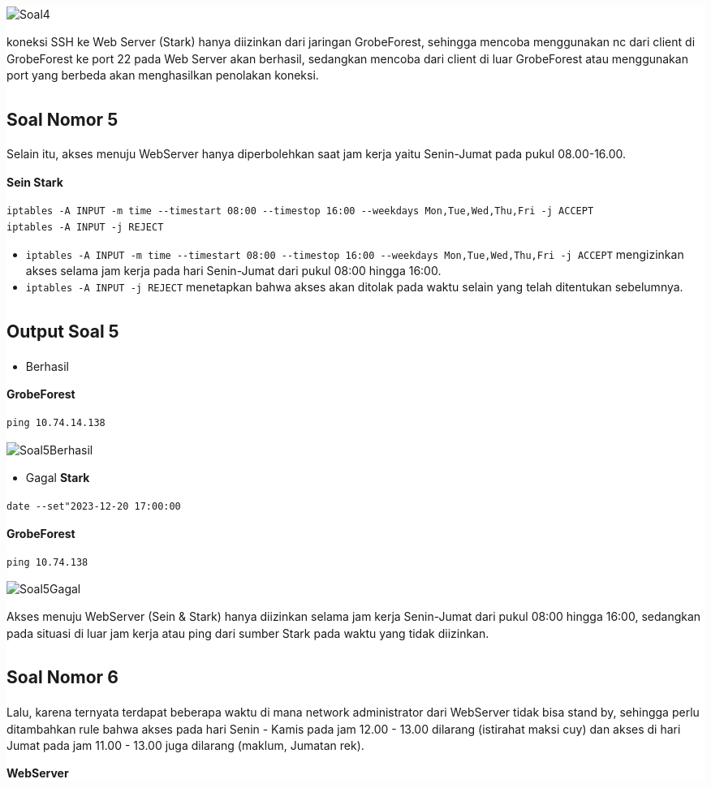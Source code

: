 ![Soal4](https://i.ibb.co/vDgp4Gw/no4.png)

koneksi SSH ke Web Server (Stark) hanya diizinkan dari jaringan GrobeForest, sehingga mencoba menggunakan nc dari client di GrobeForest ke port 22 pada Web Server akan berhasil, sedangkan mencoba dari client di luar GrobeForest atau menggunakan port yang berbeda akan menghasilkan penolakan koneksi.

## Soal Nomor 5
Selain itu, akses menuju WebServer hanya diperbolehkan saat jam kerja yaitu Senin-Jumat pada pukul 08.00-16.00.

**Sein Stark**
```
iptables -A INPUT -m time --timestart 08:00 --timestop 16:00 --weekdays Mon,Tue,Wed,Thu,Fri -j ACCEPT
iptables -A INPUT -j REJECT
```
-  `iptables -A INPUT -m time --timestart 08:00 --timestop 16:00 --weekdays Mon,Tue,Wed,Thu,Fri -j ACCEPT` mengizinkan akses selama jam kerja pada hari Senin-Jumat dari pukul 08:00 hingga 16:00. 
- `iptables -A INPUT -j REJECT` menetapkan bahwa akses akan ditolak pada waktu selain yang telah ditentukan sebelumnya.

## Output Soal 5
- Berhasil

**GrobeForest**

`ping 10.74.14.138`

![Soal5Berhasil](https://i.ibb.co/0nJqxN5/no5-berhasil.png)


- Gagal
**Stark**

`date --set"2023-12-20 17:00:00`

**GrobeForest**

`ping 10.74.138`

![Soal5Gagal](https://i.ibb.co/2KmFJsG/no5-gagal.png)

Akses menuju WebServer (Sein & Stark) hanya diizinkan selama jam kerja Senin-Jumat dari pukul 08:00 hingga 16:00, sedangkan pada situasi di luar jam kerja atau ping dari sumber Stark pada waktu yang tidak diizinkan.

## Soal Nomor 6
Lalu, karena ternyata terdapat beberapa waktu di mana network administrator dari WebServer tidak bisa stand by, sehingga perlu ditambahkan rule bahwa akses pada hari Senin - Kamis pada jam 12.00 - 13.00 dilarang (istirahat maksi cuy) dan akses di hari Jumat pada jam 11.00 - 13.00 juga dilarang (maklum, Jumatan rek).

**WebServer**
